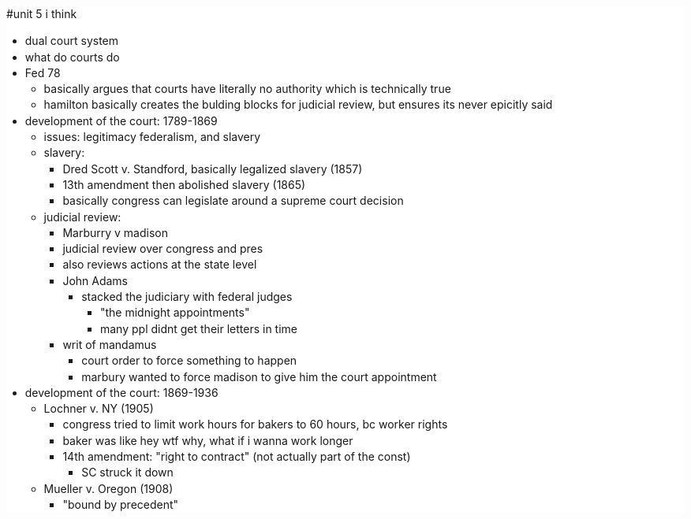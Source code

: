 



#unit 5 i think
* dual court system
* what do courts do
* Fed 78
    * basically argues that courts have literally no authority which is technically true
    * hamilton basically creates the bulding blocks for judicial review, but ensures its never epicitly said
* development of the court: 1789-1869
    * issues: legitimacy federalism, and slavery
    * slavery:
        * Dred Scott v. Standford, basically legalized slavery (1857)
        * 13th amendment then abolished slavery (1865)
        * basically congress can legislate around a supreme court decision
    * judicial review:
        * Marburry v madison
        * judicial review over congress and pres
        * also reviews actions at the state level
        * John Adams
            * stacked the judiciary with federal judges
                * "the midnight appointments"
                * many ppl didnt get their letters in time
        * writ of mandamus
            * court order to force something to happen
            * marbury wanted to force madison to give him the court appointment 
* development of the court: 1869-1936
    * Lochner v. NY (1905)
        * congress tried to limit work hours for bakers to 60 hours, bc  worker rights
        * baker was like hey wtf why, what if i wanna work longer
        * 14th amendment: "right to contract" (not actually part of the const)
            * SC struck it down
    * Mueller v. Oregon (1908)
        * "bound by precedent"

